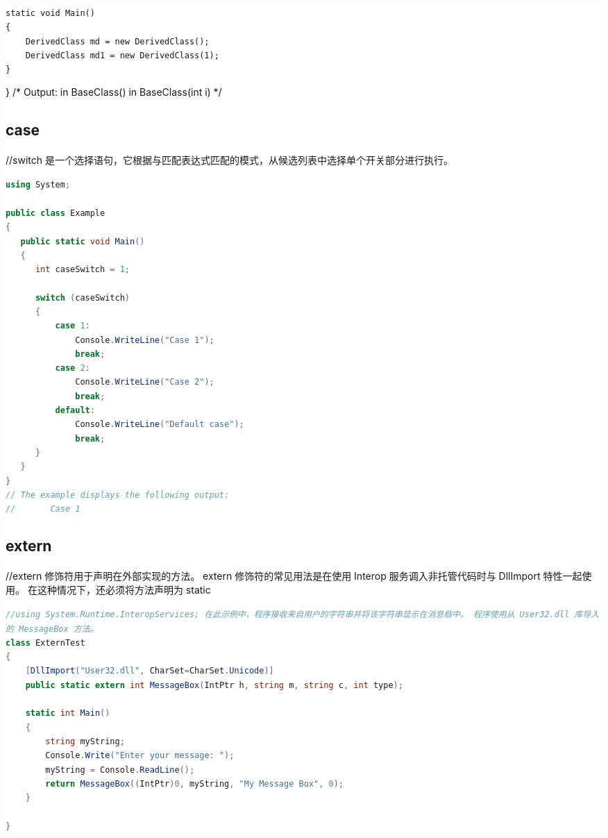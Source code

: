     static void Main()
    {
        DerivedClass md = new DerivedClass();
        DerivedClass md1 = new DerivedClass(1);
    }
}
/*
Output:
in BaseClass()
in BaseClass(int i)
*/

## case
//switch 是一个选择语句，它根据与匹配表达式匹配的模式，从候选列表中选择单个开关部分进行执行。
```csharp
using System;

public class Example
{
   public static void Main()
   {
      int caseSwitch = 1;

      switch (caseSwitch)
      {
          case 1:
              Console.WriteLine("Case 1");
              break;
          case 2:
              Console.WriteLine("Case 2");
              break;
          default:
              Console.WriteLine("Default case");
              break;
      }
   }
}
// The example displays the following output:
//       Case 1
```

## extern
//extern 修饰符用于声明在外部实现的方法。 extern 修饰符的常见用法是在使用 Interop 服务调入非托管代码时与 DllImport 特性一起使用。 在这种情况下，还必须将方法声明为 static
```csharp
//using System.Runtime.InteropServices; 在此示例中，程序接收来自用户的字符串并将该字符串显示在消息框中。 程序使用从 User32.dll 库导入的 MessageBox 方法。
class ExternTest
{
    [DllImport("User32.dll", CharSet=CharSet.Unicode)]
    public static extern int MessageBox(IntPtr h, string m, string c, int type);

    static int Main()
    {
        string myString;
        Console.Write("Enter your message: ");
        myString = Console.ReadLine();
        return MessageBox((IntPtr)0, myString, "My Message Box", 0);
    }

}
```
